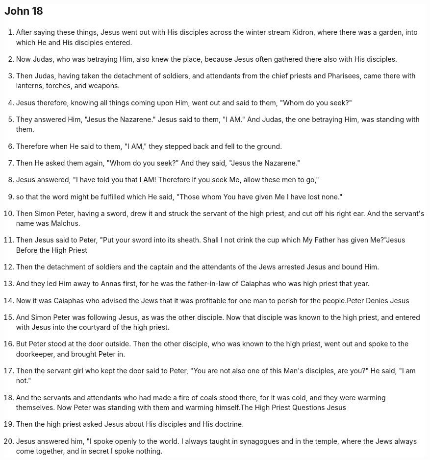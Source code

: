 ## John 18

1. After saying these things, Jesus went out with His disciples across the winter stream Kidron, where there was a garden, into which He and His disciples entered.

2. Now Judas, who was betraying Him, also knew the place, because Jesus often gathered there also with His disciples.

3. Then Judas, having taken the detachment of soldiers, and attendants from the chief priests and Pharisees, came there with lanterns, torches, and weapons.

4. Jesus therefore, knowing all things coming upon Him, went out and said to them, "Whom do you seek?"

5. They answered Him, "Jesus the Nazarene." Jesus said to them, "I AM." And Judas, the one betraying Him, was standing with them.

6. Therefore when He said to them, "I AM," they stepped back and fell to the ground.

7. Then He asked them again, "Whom do you seek?" And they said, "Jesus the Nazarene."

8. Jesus answered, "I have told you that I AM! Therefore if you seek Me, allow these men to go,"

9. so that the word might be fulfilled which He said, "Those whom You have given Me I have lost none."

10. Then Simon Peter, having a sword, drew it and struck the servant of the high priest, and cut off his right ear. And the servant's name was Malchus.

11. Then Jesus said to Peter, "Put your sword into its sheath. Shall I not drink the cup which My Father has given Me?"Jesus Before the High Priest

12. Then the detachment of soldiers and the captain and the attendants of the Jews arrested Jesus and bound Him.

13. And they led Him away to Annas first, for he was the father-in-law of Caiaphas who was high priest that year.

14. Now it was Caiaphas who advised the Jews that it was profitable for one man to perish for the people.Peter Denies Jesus

15. And Simon Peter was following Jesus, as was the other disciple. Now that disciple was known to the high priest, and entered with Jesus into the courtyard of the high priest.

16. But Peter stood at the door outside. Then the other disciple, who was known to the high priest, went out and spoke to the doorkeeper, and brought Peter in.

17. Then the servant girl who kept the door said to Peter, "You are not also one of this Man's disciples, are you?" He said, "I am not."

18. And the servants and attendants who had made a fire of coals stood there, for it was cold, and they were warming themselves. Now Peter was standing with them and warming himself.The High Priest Questions Jesus

19. Then the high priest asked Jesus about His disciples and His doctrine.

20. Jesus answered him, "I spoke openly to the world. I always taught in synagogues and in the temple, where the Jews always come together, and in secret I spoke nothing.
